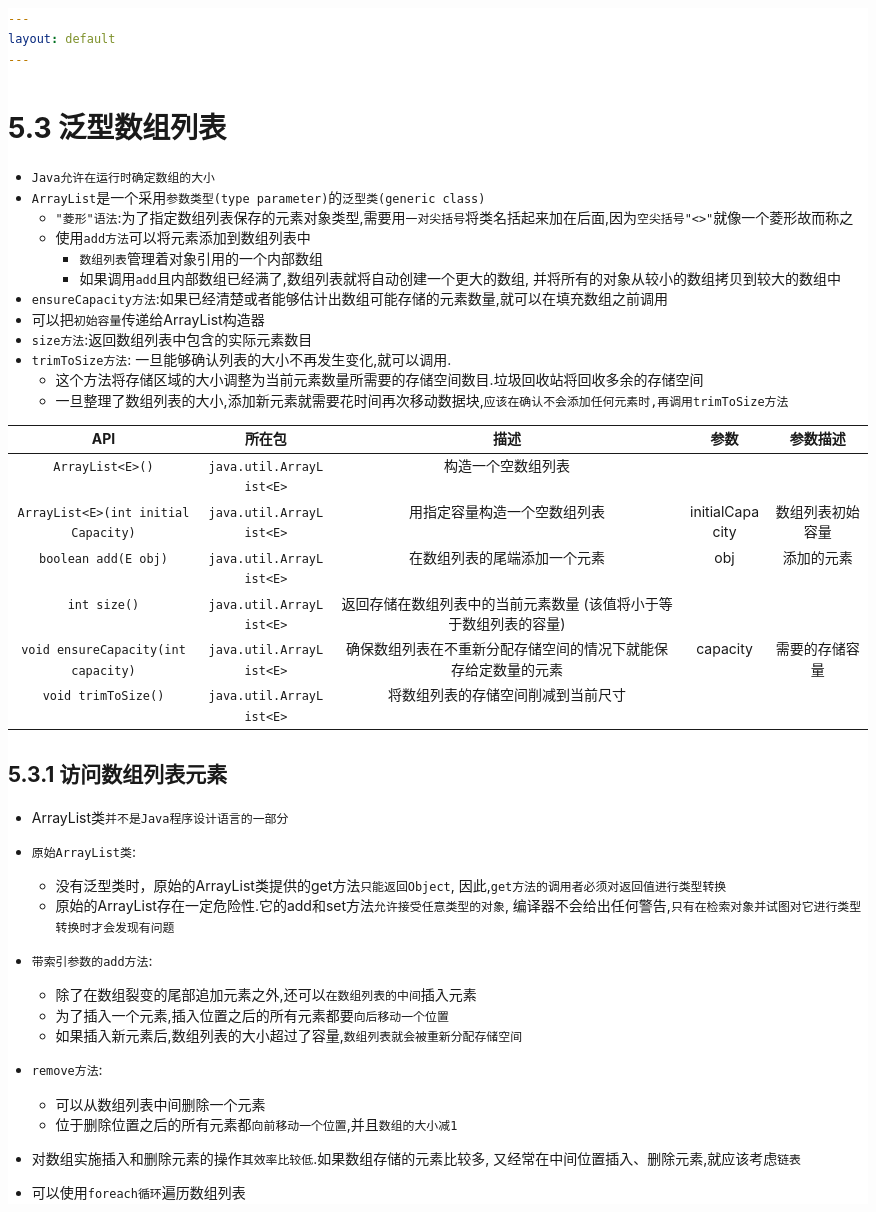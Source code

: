 ```yaml
---
layout: default
---
```



# 5.3 泛型数组列表
+ `Java允许在运行时确定数组的大小`  
+ `ArrayList`是一个采用`参数类型(type parameter)`的`泛型类(generic class)`  
    - `"菱形"语法`:为了指定数组列表保存的元素对象类型,需要用`一对尖括号`将类名括起来加在后面,因为`空尖括号"<>"`就像一个菱形故而称之  
    - 使用`add方法`可以将元素添加到数组列表中  
        - `数组列表`管理着对象引用的一个内部数组  
        - 如果调用`add`且内部数组已经满了,数组列表就将自动创建一个更大的数组,
        并将所有的对象从较小的数组拷贝到较大的数组中  
+ `ensureCapacity方法`:如果已经清楚或者能够估计出数组可能存储的元素数量,就可以在填充数组之前调用  
+ 可以把`初始容量`传递给ArrayList构造器  
+ `size方法`:返回数组列表中包含的实际元素数目  
+ `trimToSize方法`: 一旦能够确认列表的大小不再发生变化,就可以调用.
    - 这个方法将存储区域的大小调整为当前元素数量所需要的存储空间数目.垃圾回收站将回收多余的存储空间
    - 一旦整理了数组列表的大小,添加新元素就需要花时间再次移动数据块,`应该在确认不会添加任何元素时,再调用trimToSize方法`  
    
|API|所在包|描述|参数|参数描述|
|:---:|:---:|:---:|:---:|:---:|
|`ArrayList<E>()`|`java.util.ArrayList<E>`|构造一个空数组列表|
|`ArrayList<E>(int initialCapacity)`|`java.util.ArrayList<E>`|用指定容量构造一个空数组列表|initialCapacity|数组列表初始容量|
|`boolean add(E obj)`|`java.util.ArrayList<E>`|在数组列表的尾端添加一个元素|obj|添加的元素|
|`int size()`|`java.util.ArrayList<E>`|返回存储在数组列表中的当前元素数量  (该值将小于等于数组列表的容量)|||
|`void ensureCapacity(int capacity)`|`java.util.ArrayList<E>`|确保数组列表在不重新分配存储空间的情况下就能保存给定数量的元素|capacity|需要的存储容量|
|`void trimToSize()`|`java.util.ArrayList<E>`|将数组列表的存储空间削减到当前尺寸|  

## 5.3.1 访问数组列表元素  
+ ArrayList类`并不是Java程序设计语言的一部分`  
+ `原始ArrayList类`:
    - 没有泛型类时，原始的ArrayList类提供的get方法`只能返回Object`,
    因此,`get方法的调用者必须对返回值进行类型转换`  
    - 原始的ArrayList存在一定危险性.它的add和set方法`允许接受任意类型的对象`,
    编译器不会给出任何警告,`只有在检索对象并试图对它进行类型转换时才会发现有问题`  
  
+ `带索引参数的add方法`:
    - 除了在数组裂变的尾部追加元素之外,还可以`在数组列表的中间`插入元素  
    - 为了插入一个元素,插入位置之后的所有元素都要`向后移动一个位置`
    - 如果插入新元素后,数组列表的大小超过了容量,`数组列表就会被重新分配存储空间`
+  `remove方法`:  
    - 可以从数组列表中间删除一个元素  
    - 位于删除位置之后的所有元素都`向前移动一个位置`,并且`数组的大小减1`
+ 对数组实施插入和删除元素的操作`其效率比较低`.如果数组存储的元素比较多,
又经常在中间位置插入、删除元素,就应该考虑`链表`  
+ 可以使用`foreach循环`遍历数组列表  
